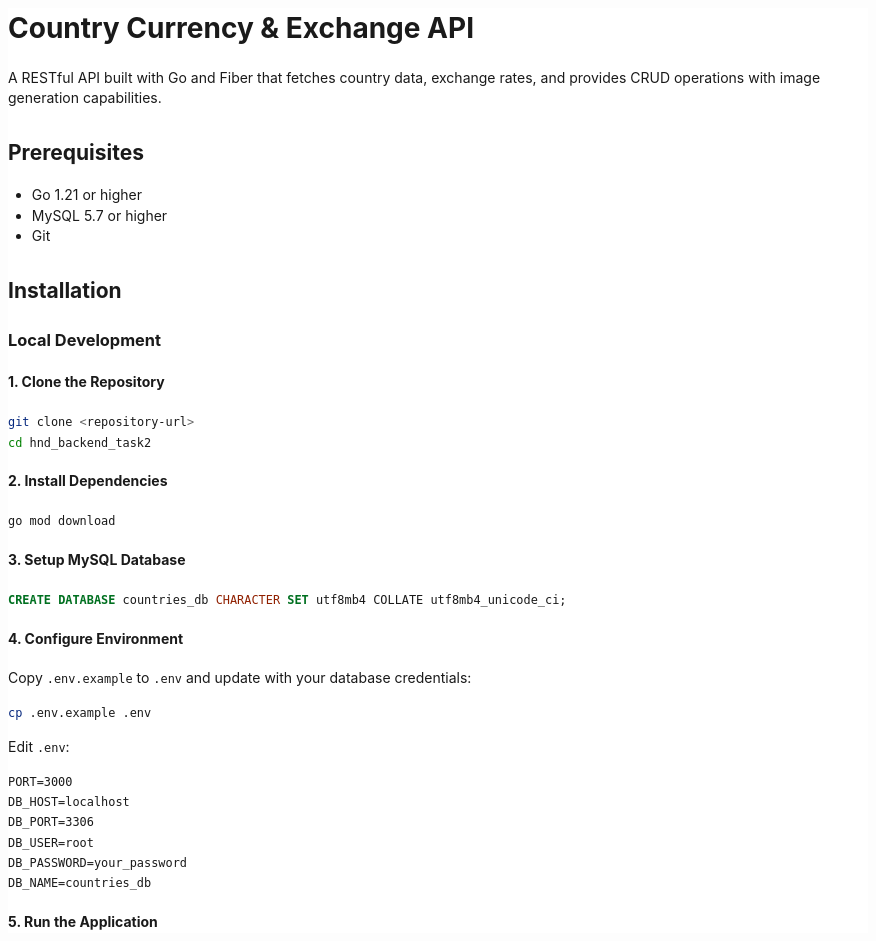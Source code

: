 # Country Currency & Exchange API

A RESTful API built with Go and Fiber that fetches country data, exchange rates, and provides CRUD operations with image generation capabilities.

## Prerequisites

- Go 1.21 or higher
- MySQL 5.7 or higher
- Git

## Installation

### Local Development

#### 1. Clone the Repository

```bash
git clone <repository-url>
cd hnd_backend_task2
```

#### 2. Install Dependencies

```bash
go mod download
```

#### 3. Setup MySQL Database

```sql
CREATE DATABASE countries_db CHARACTER SET utf8mb4 COLLATE utf8mb4_unicode_ci;
```

#### 4. Configure Environment

Copy `.env.example` to `.env` and update with your database credentials:

```bash
cp .env.example .env
```

Edit `.env`:
```
PORT=3000
DB_HOST=localhost
DB_PORT=3306
DB_USER=root
DB_PASSWORD=your_password
DB_NAME=countries_db
```

#### 5. Run the Application
